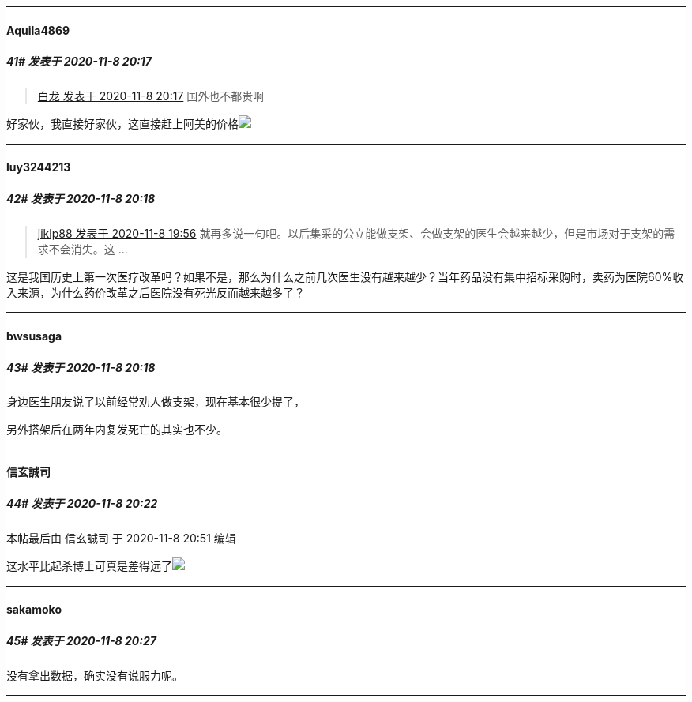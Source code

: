 
-----

####  Aquila4869  
##### 41#       发表于 2020-11-8 20:17


<blockquote><a href="httphttps://bbs.saraba1st.com/2b/forum.php?mod=redirect&amp;goto=findpost&amp;pid=49323434&amp;ptid=1970962" target="_blank">白龙 发表于 2020-11-8 20:17</a>
国外也不都贵啊</blockquote>
好家伙，我直接好家伙，这直接赶上阿美的价格<img src="https://static.saraba1st.com/image/smiley/face2017/049.png" referrerpolicy="no-referrer">


-----

####  luy3244213  
##### 42#       发表于 2020-11-8 20:18


<blockquote><a href="httphttps://bbs.saraba1st.com/2b/forum.php?mod=redirect&amp;goto=findpost&amp;pid=49323210&amp;ptid=1970962" target="_blank">jiklp88 发表于 2020-11-8 19:56</a>
就再多说一句吧。以后集采的公立能做支架、会做支架的医生会越来越少，但是市场对于支架的需求不会消失。这 ...</blockquote>
这是我国历史上第一次医疗改革吗？如果不是，那么为什么之前几次医生没有越来越少？当年药品没有集中招标采购时，卖药为医院60%收入来源，为什么药价改革之后医院没有死光反而越来越多了？


-----

####  bwsusaga  
##### 43#       发表于 2020-11-8 20:18


身边医生朋友说了以前经常劝人做支架，现在基本很少提了，


另外搭架后在两年内复发死亡的其实也不少。


-----

####  信玄誠司  
##### 44#       发表于 2020-11-8 20:22


 本帖最后由 信玄誠司 于 2020-11-8 20:51 编辑 

这水平比起杀博士可真是差得远了<img src="https://static.saraba1st.com/image/smiley/face2017/067.png" referrerpolicy="no-referrer">


-----

####  sakamoko  
##### 45#       发表于 2020-11-8 20:27


没有拿出数据，确实没有说服力呢。


-----
